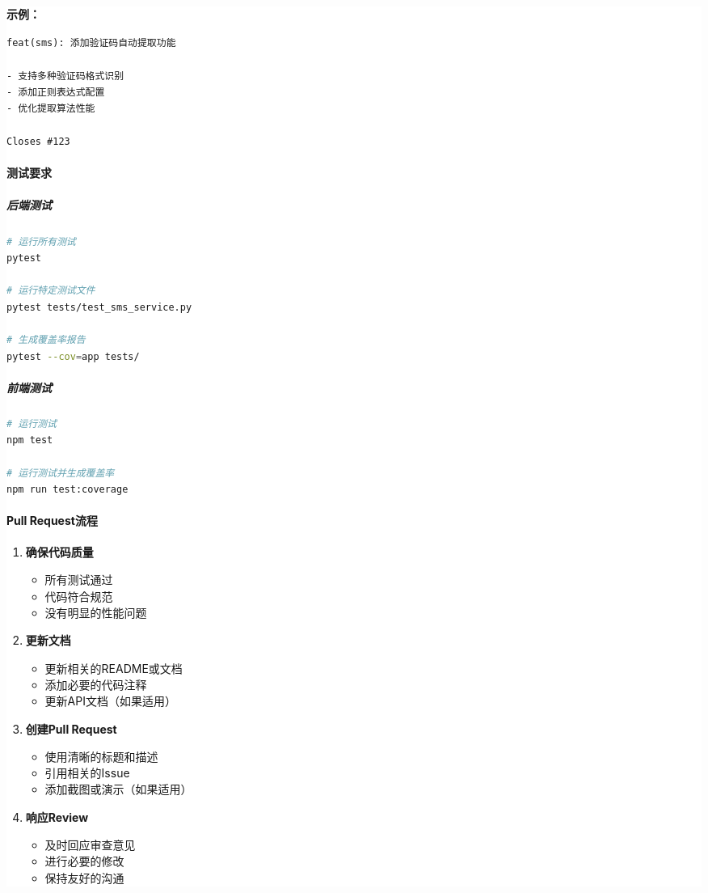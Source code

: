 **示例：**
```
feat(sms): 添加验证码自动提取功能

- 支持多种验证码格式识别
- 添加正则表达式配置
- 优化提取算法性能

Closes #123
```

#### 测试要求

##### 后端测试

```bash
# 运行所有测试
pytest

# 运行特定测试文件
pytest tests/test_sms_service.py

# 生成覆盖率报告
pytest --cov=app tests/
```

##### 前端测试

```bash
# 运行测试
npm test

# 运行测试并生成覆盖率
npm run test:coverage
```

#### Pull Request流程

1. **确保代码质量**
   - 所有测试通过
   - 代码符合规范
   - 没有明显的性能问题

2. **更新文档**
   - 更新相关的README或文档
   - 添加必要的代码注释
   - 更新API文档（如果适用）

3. **创建Pull Request**
   - 使用清晰的标题和描述
   - 引用相关的Issue
   - 添加截图或演示（如果适用）

4. **响应Review**
   - 及时回应审查意见
   - 进行必要的修改
   - 保持友好的沟通

